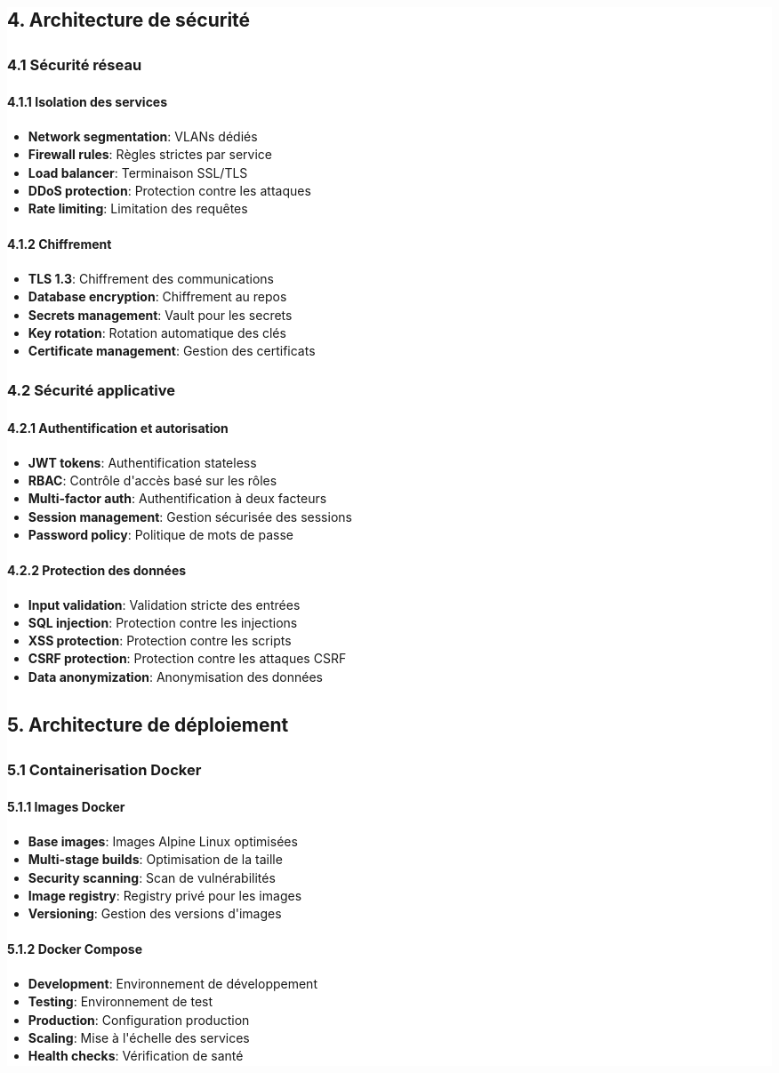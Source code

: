 ## 4. Architecture de sécurité

### 4.1 Sécurité réseau

#### 4.1.1 Isolation des services
- **Network segmentation**: VLANs dédiés
- **Firewall rules**: Règles strictes par service
- **Load balancer**: Terminaison SSL/TLS
- **DDoS protection**: Protection contre les attaques
- **Rate limiting**: Limitation des requêtes

#### 4.1.2 Chiffrement
- **TLS 1.3**: Chiffrement des communications
- **Database encryption**: Chiffrement au repos
- **Secrets management**: Vault pour les secrets
- **Key rotation**: Rotation automatique des clés
- **Certificate management**: Gestion des certificats

### 4.2 Sécurité applicative

#### 4.2.1 Authentification et autorisation
- **JWT tokens**: Authentification stateless
- **RBAC**: Contrôle d'accès basé sur les rôles
- **Multi-factor auth**: Authentification à deux facteurs
- **Session management**: Gestion sécurisée des sessions
- **Password policy**: Politique de mots de passe

#### 4.2.2 Protection des données
- **Input validation**: Validation stricte des entrées
- **SQL injection**: Protection contre les injections
- **XSS protection**: Protection contre les scripts
- **CSRF protection**: Protection contre les attaques CSRF
- **Data anonymization**: Anonymisation des données

## 5. Architecture de déploiement

### 5.1 Containerisation Docker

#### 5.1.1 Images Docker
- **Base images**: Images Alpine Linux optimisées
- **Multi-stage builds**: Optimisation de la taille
- **Security scanning**: Scan de vulnérabilités
- **Image registry**: Registry privé pour les images
- **Versioning**: Gestion des versions d'images

#### 5.1.2 Docker Compose
- **Development**: Environnement de développement
- **Testing**: Environnement de test
- **Production**: Configuration production
- **Scaling**: Mise à l'échelle des services
- **Health checks**: Vérification de santé
